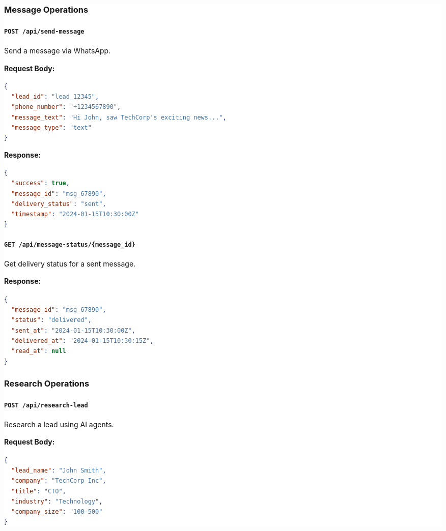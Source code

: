 
### **Message Operations**

#### `POST /api/send-message`
Send a message via WhatsApp.

**Request Body:**
```json
{
  "lead_id": "lead_12345",
  "phone_number": "+1234567890",
  "message_text": "Hi John, saw TechCorp's exciting news...",
  "message_type": "text"
}
```

**Response:**
```json
{
  "success": true,
  "message_id": "msg_67890",
  "delivery_status": "sent",
  "timestamp": "2024-01-15T10:30:00Z"
}
```

#### `GET /api/message-status/{message_id}`
Get delivery status for a sent message.

**Response:**
```json
{
  "message_id": "msg_67890",
  "status": "delivered",
  "sent_at": "2024-01-15T10:30:00Z",
  "delivered_at": "2024-01-15T10:30:15Z",
  "read_at": null
}
```

### **Research Operations**

#### `POST /api/research-lead`
Research a lead using AI agents.

**Request Body:**
```json
{
  "lead_name": "John Smith",
  "company": "TechCorp Inc",
  "title": "CTO",
  "industry": "Technology",
  "company_size": "100-500"
}
```
